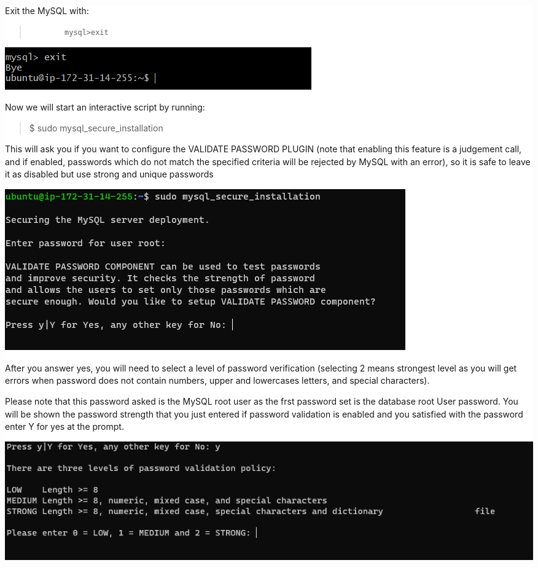 Exit the MySQL with:

>             mysql>exit
![Alt text](<Images/exit mysql.PNG>)

Now we will start an interactive script by running:

> $         sudo mysql_secure_installation

This will ask you if you want to configure the VALIDATE PASSWORD PLUGIN (note that enabling this feature is a judgement call, and if enabled, passwords which do not match the specified criteria will be rejected by MySQL with an error), so it is safe to leave it as disabled but use strong and unique passwords

![Alt text](<Images/validate password.PNG>)


After you answer yes, you will need to select a level of password verification (selecting 2 means strongest level as you will get errors when password does not contain numbers, upper and lowercases letters, and special characters).

Please note that this password asked is the MySQL root user as the frst password set is the database root User password. You will be shown the password strength that you just entered if password validation is enabled and you satisfied with the password enter Y for yes at the prompt.

![Alt text](<Images/levels of password.PNG>)

